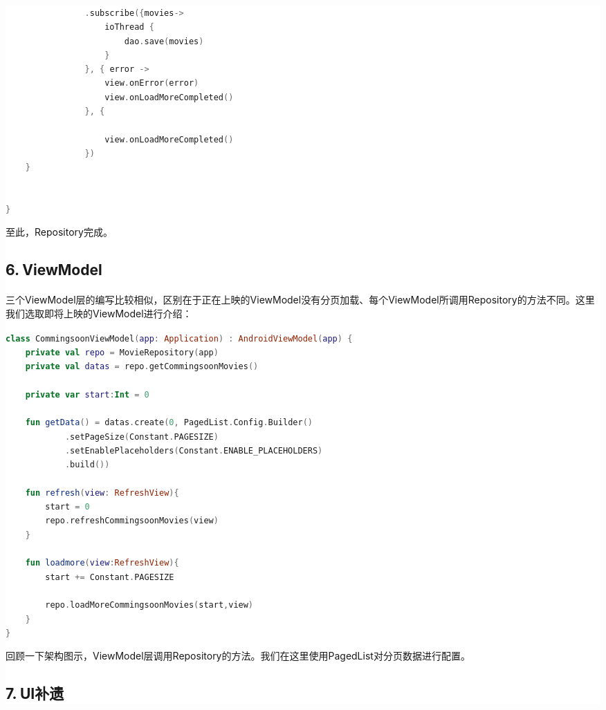 ```kotlin
                .subscribe({movies->
                    ioThread {
                        dao.save(movies)
                    }
                }, { error ->
                    view.onError(error)
                    view.onLoadMoreCompleted()
                }, {

                    view.onLoadMoreCompleted()
                })
    }


}
```

至此，Repository完成。

## 6. ViewModel

三个ViewModel层的编写比较相似，区别在于正在上映的ViewModel没有分页加载、每个ViewModel所调用Repository的方法不同。这里我们选取即将上映的ViewModel进行介绍：

```kotlin
class CommingsoonViewModel(app: Application) : AndroidViewModel(app) {
    private val repo = MovieRepository(app)
    private val datas = repo.getCommingsoonMovies()

    private var start:Int = 0

    fun getData() = datas.create(0, PagedList.Config.Builder()
            .setPageSize(Constant.PAGESIZE)
            .setEnablePlaceholders(Constant.ENABLE_PLACEHOLDERS)
            .build())

    fun refresh(view: RefreshView){
        start = 0
        repo.refreshCommingsoonMovies(view)
    }

    fun loadmore(view:RefreshView){
        start += Constant.PAGESIZE

        repo.loadMoreCommingsoonMovies(start,view)
    }
}
```

回顾一下架构图示，ViewModel层调用Repository的方法。我们在这里使用PagedList对分页数据进行配置。


## 7. UI补遗
